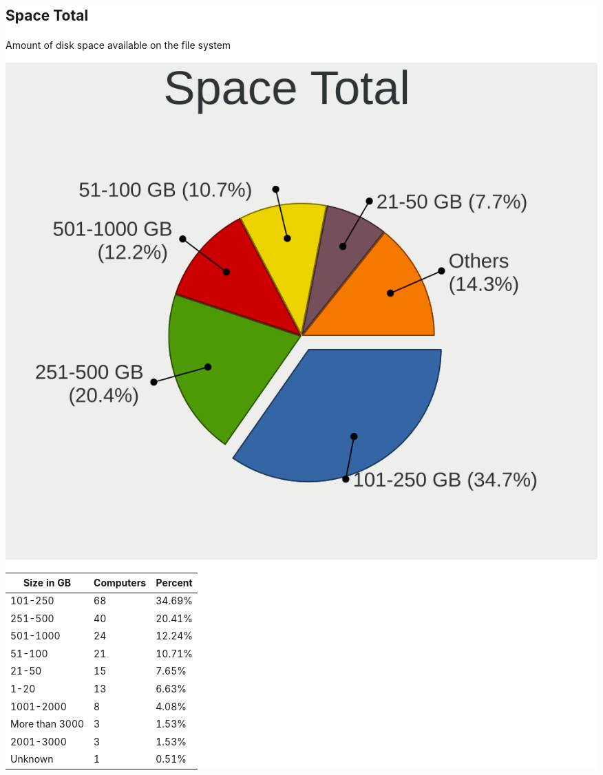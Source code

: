 Space Total
-----------

Amount of disk space available on the file system

![Space Total](./All/images/pie_chart_bsd/drive_space_total.svg)


| Size in GB     | Computers | Percent |
|----------------|-----------|---------|
| 101-250        | 68        | 34.69%  |
| 251-500        | 40        | 20.41%  |
| 501-1000       | 24        | 12.24%  |
| 51-100         | 21        | 10.71%  |
| 21-50          | 15        | 7.65%   |
| 1-20           | 13        | 6.63%   |
| 1001-2000      | 8         | 4.08%   |
| More than 3000 | 3         | 1.53%   |
| 2001-3000      | 3         | 1.53%   |
| Unknown        | 1         | 0.51%   |

